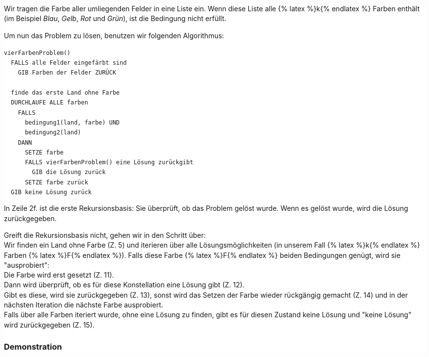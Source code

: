 Wir tragen die Farbe aller umliegenden Felder in eine Liste ein.
Wenn diese Liste alle {% latex %}k{% endlatex %} Farben enthält (im Beispiel *Blau*, *Gelb*, *Rot* und *Grün*), ist die Bedingung nicht erfüllt.

Um nun das Problem zu lösen, benutzen wir folgenden Algorithmus:
```pseudo
vierFarbenProblem()
  FALLS alle Felder eingefärbt sind
    GIB Farben der Felder ZURÜCK

  finde das erste Land ohne Farbe
  DURCHLAUFE ALLE farben
    FALLS
      bedingung1(land, farbe) UND
      bedingung2(land)
    DANN
      SETZE farbe
      FALLS vierFarbenProblem() eine Lösung zurückgibt
        GIB die Lösung zurück
      SETZE farbe zurück
  GIB keine Lösung zurück
```
In Zeile 2f. ist die erste Rekursionsbasis: Sie überprüft, ob das Problem gelöst wurde.
Wenn es gelöst wurde, wird die Lösung zurückgegeben.

Greift die Rekursionsbasis nicht, gehen wir in den Schritt über:  
Wir finden ein Land ohne Farbe (Z. 5) und iterieren über alle Lösungsmöglichkeiten (in unserem Fall {% latex %}k{% endlatex %} Farben {% latex %}F{% endlatex %}).
Falls diese Farbe {% latex %}F{% endlatex %} beiden Bedingungen genügt, wird sie "ausprobiert":  
Die Farbe wird erst gesetzt (Z. 11).  
Dann wird überprüft, ob es für diese Konstellation eine Lösung gibt (Z. 12).  
Gibt es diese, wird sie zurückgegeben (Z. 13), sonst wird das Setzen der Farbe wieder rückgängig gemacht (Z. 14) und in der nächsten Iteration die nächste Farbe ausprobiert.  
Falls über alle Farben iteriert wurde, ohne eine Lösung zu finden, gibt es für diesen Zustand keine Lösung und "keine Lösung" wird zurückgegeben (Z. 15).  

### Demonstration

<link rel="stylesheet" href="https://cdnjs.cloudflare.com/ajax/libs/vis/4.21.0/vis.min.css">
<script src="https://cdnjs.cloudflare.com/ajax/libs/vis/4.21.0/vis.min.js"></script>

<style>
  .button {
    background-color: #42affa;
    display: inline-block;
    position: relative;
  }
  .demo-md-button {
    background-color: #42affa;
    padding: 0 6px 0 6px;
    margin: 6px 8px 6px 8px;
    min-width: 88px;
    height: 20px;
    border-radius: 3px;
    font-size: 14px;
    text-align: center;
    text-transform: uppercase;
    text-decoration:none;
    border: none;
    outline: none;
  }
  .demo-md-button:hover {
    background-color: #7bc7fc ;
  }
  font: {